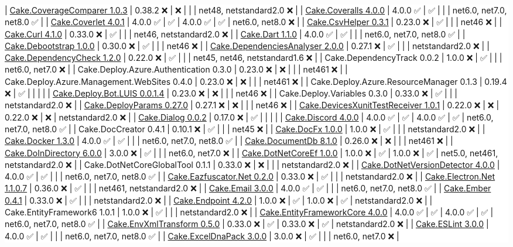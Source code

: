 | [Cake.CoverageComparer 1.0.3](https://github.com/cake-contrib/Cake.CoverageComparer/) | 0.38.2 :x: |  :x: |  |  | net48, netstandard2.0 :x: |
| [Cake.Coveralls 4.0.0](https://github.com/cake-contrib/Cake.Coveralls/) | 4.0.0 :white_check_mark: |  :white_check_mark: |  |  | net6.0, net7.0, net8.0 :white_check_mark: |
| [Cake.Coverlet 4.0.1](https://github.com/Romanx/Cake.Coverlet/) | 4.0.0 :white_check_mark: |  :white_check_mark: | 4.0.0 :white_check_mark: |  :white_check_mark: | net6.0, net8.0 :x: |
| [Cake.CsvHelper 0.3.1](https://github.com/cake-contrib/Cake.CsvHelper/) | 0.23.0 :x: |  :white_check_mark: |  |  | net46 :x: |
| [Cake.Curl 4.1.0](https://github.com/cake-contrib/Cake.Curl/) | 0.33.0 :x: |  :white_check_mark: |  |  | net46, netstandard2.0 :x: |
| [Cake.Dart 1.1.0](https://github.com/cake-contrib/Cake.Dart/) | 4.0.0 :white_check_mark: |  :white_check_mark: |  |  | net6.0, net7.0, net8.0 :white_check_mark: |
| [Cake.Debootstrap 1.0.0](https://github.com/cake-contrib/Cake.Debootstrap/) | 0.30.0 :x: |  :white_check_mark: |  |  | net46 :x: |
| [Cake.DependenciesAnalyser 2.0.0](https://github.com/joaoasrosa/dotnet-project-dependencies-analyser/) | 0.27.1 :x: |  :white_check_mark: |  |  | netstandard2.0 :x: |
| [Cake.DependencyCheck 1.2.0](https://github.com/burakince/Cake.DependencyCheck/) | 0.22.0 :x: |  :white_check_mark: |  |  | net45, net46, netstandard1.6 :x: |
| Cake.DependencyTrack 0.0.2 | 1.0.0 :x: |  :white_check_mark: |  |  | net6.0, net7.0 :x: |
| Cake.Deploy.Azure.Authentication 0.3.0 | 0.23.0 :x: |  :x: |  |  | net461 :x: |
| Cake.Deploy.Azure.Management.WebSites 0.4.0 | 0.23.0 :x: |  :x: |  |  | net461 :x: |
| Cake.Deploy.Azure.ResourceManager 0.1.3 | 0.19.4 :x: |  :white_check_mark: |  |  |  |
| [Cake.Deploy.Bot.LUIS 0.0.1.4](https://github.com/ObjectivityLtd/Cake.Deploy.Bot.LUIS/) | 0.23.0 :x: |  :x: |  |  | net46 :x: |
| Cake.Deploy.Variables 0.3.0 | 0.33.0 :x: |  :white_check_mark: |  |  | netstandard2.0 :x: |
| [Cake.DeployParams 0.27.0](https://github.com/wooboo/Cake.DeployParams/) | 0.27.1 :x: |  :x: |  |  | net46 :x: |
| [Cake.DevicesXunitTestReceiver 1.0.1](https://github.com/pellet/Cake.DevicesXunitTestReceiver/) | 0.22.0 :x: |  :x: | 0.22.0 :x: |  :x: | netstandard2.0 :x: |
| [Cake.Dialog 0.0.2](https://github.com/wk-j/cake-dialog/) | 0.17.0 :x: |  :white_check_mark: |  |  |  |
| [Cake.Discord 4.0.0](https://github.com/cake-contrib/Cake.Discord/) | 4.0.0 :white_check_mark: |  :white_check_mark: | 4.0.0 :white_check_mark: |  :white_check_mark: | net6.0, net7.0, net8.0 :white_check_mark: |
| Cake.DocCreator 0.4.1 | 0.10.1 :x: |  :white_check_mark: |  |  | net45 :x: |
| [Cake.DocFx 1.0.0](https://github.com/cake-contrib/Cake.DocFx/) | 1.0.0 :x: |  :white_check_mark: |  |  | netstandard2.0 :x: |
| [Cake.Docker 1.3.0](https://github.com/MihaMarkic/Cake.Docker/) | 4.0.0 :white_check_mark: |  :white_check_mark: |  |  | net6.0, net7.0, net8.0 :white_check_mark: |
| [Cake.DocumentDb 8.1.0](https://github.com/BudSystemLimited/Cake.DocumentDb/) | 0.26.0 :x: |  :x: |  |  | net461 :x: |
| [Cake.DoInDirectory 6.0.0](https://github.com/cake-contrib/Cake.DoInDirectory/) | 3.0.0 :x: |  :white_check_mark: |  |  | net6.0, net7.0 :x: |
| [Cake.DotNetCoreEf 1.0.0](https://github.com/cake-contrib/Cake.DotNetCoreEf/) | 1.0.0 :x: |  :white_check_mark: | 1.0.0 :x: |  :white_check_mark: | net5.0, net461, netstandard2.0 :x: |
| Cake.DotNetCoreGlobalTool 0.1.1 | 0.33.0 :x: |  :x: |  |  | netstandard2.0 :x: |
| [Cake.DotNetVersionDetector 4.0.0](https://cake-contrib.github.io/Cake.DotNetVersionDetector/) | 4.0.0 :white_check_mark: |  :white_check_mark: |  |  | net6.0, net7.0, net8.0 :white_check_mark: |
| [Cake.Eazfuscator.Net 0.2.0](https://github.com/cake-contrib/Cake.Eazfuscator.Net/) | 0.33.0 :x: |  :white_check_mark: |  |  | netstandard2.0 :x: |
| [Cake.Electron.Net 1.1.0.7](https://github.com/Blind-Striker/Cake.Electron.Net/) | 0.36.0 :x: |  :white_check_mark: |  |  | net461, netstandard2.0 :x: |
| [Cake.Email 3.0.0](https://github.com/cake-contrib/Cake.Email/) | 4.0.0 :white_check_mark: |  :white_check_mark: |  |  | net6.0, net7.0, net8.0 :white_check_mark: |
| [Cake.Ember 0.4.1](https://github.com/cake-contrib/Cake.Ember/) | 0.33.0 :x: |  :white_check_mark: |  |  | netstandard2.0 :x: |
| [Cake.Endpoint 4.2.0](https://github.com/cake-contrib/Cake.Endpoint/) | 1.0.0 :x: |  :white_check_mark: | 1.0.0 :x: |  :white_check_mark: | netstandard2.0 :x: |
| Cake.EntityFramework6 1.0.1 | 1.0.0 :x: |  :white_check_mark: |  |  | netstandard2.0 :x: |
| [Cake.EntityFrameworkCore 4.0.0](https://github.com/cake-contrib/Cake.EntityFrameworkCore/) | 4.0.0 :white_check_mark: |  :white_check_mark: | 4.0.0 :white_check_mark: |  :white_check_mark: | net6.0, net7.0, net8.0 :white_check_mark: |
| [Cake.EnvXmlTransform 0.5.0](https://github.com/nengberg/cake-envxmltransform/) | 0.33.0 :x: |  :white_check_mark: | 0.33.0 :x: |  :white_check_mark: | netstandard2.0 :x: |
| [Cake.ESLint 3.0.0](https://github.com/cake-contrib/Cake.ESLint/) | 4.0.0 :white_check_mark: |  :white_check_mark: |  |  | net6.0, net7.0, net8.0 :white_check_mark: |
| [Cake.ExcelDnaPack 3.0.0](https://github.com/cake-contrib/Cake.ExcelDnaPack/) | 3.0.0 :x: |  :white_check_mark: |  |  | net6.0, net7.0 :x: |